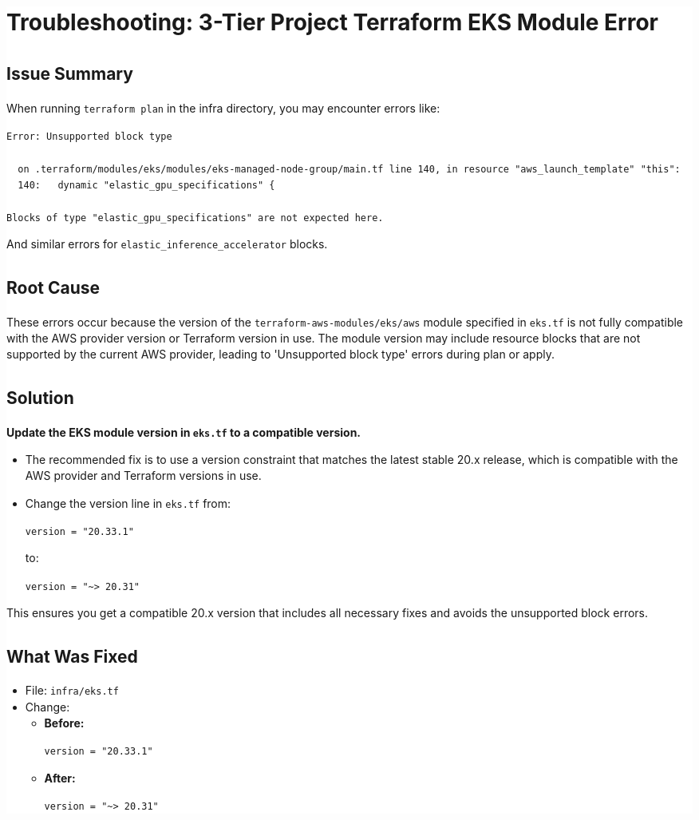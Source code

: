 # Troubleshooting: 3-Tier Project Terraform EKS Module Error

## Issue Summary

When running `terraform plan` in the infra directory, you may encounter errors like:

```
Error: Unsupported block type

  on .terraform/modules/eks/modules/eks-managed-node-group/main.tf line 140, in resource "aws_launch_template" "this":
  140:   dynamic "elastic_gpu_specifications" {

Blocks of type "elastic_gpu_specifications" are not expected here.
```

And similar errors for `elastic_inference_accelerator` blocks.

## Root Cause

These errors occur because the version of the `terraform-aws-modules/eks/aws` module specified in `eks.tf` is not fully compatible with the AWS provider version or Terraform version in use. The module version may include resource blocks that are not supported by the current AWS provider, leading to 'Unsupported block type' errors during plan or apply.

## Solution

**Update the EKS module version in `eks.tf` to a compatible version.**

- The recommended fix is to use a version constraint that matches the latest stable 20.x release, which is compatible with the AWS provider and Terraform versions in use.
- Change the version line in `eks.tf` from:

  ```hcl
  version = "20.33.1"
  ```
  to:
  ```hcl
  version = "~> 20.31"
  ```

This ensures you get a compatible 20.x version that includes all necessary fixes and avoids the unsupported block errors.

## What Was Fixed

- File: `infra/eks.tf`
- Change:
  - **Before:**
    ```hcl
    version = "20.33.1"
    ```
  - **After:**
    ```hcl
    version = "~> 20.31"
    ```
